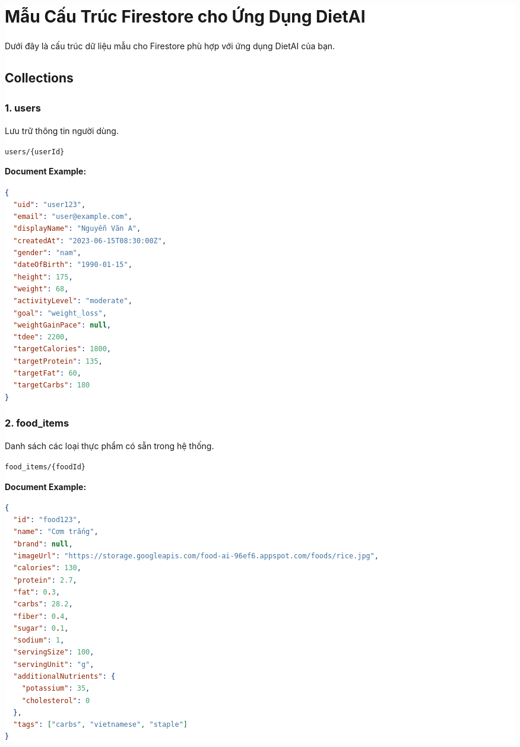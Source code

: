 # Mẫu Cấu Trúc Firestore cho Ứng Dụng DietAI

Dưới đây là cấu trúc dữ liệu mẫu cho Firestore phù hợp với ứng dụng DietAI của bạn.

## Collections

### 1. users
Lưu trữ thông tin người dùng.

```
users/{userId}
```

**Document Example:**
```json
{
  "uid": "user123",
  "email": "user@example.com",
  "displayName": "Nguyễn Văn A",
  "createdAt": "2023-06-15T08:30:00Z",
  "gender": "nam",
  "dateOfBirth": "1990-01-15",
  "height": 175,
  "weight": 68,
  "activityLevel": "moderate",
  "goal": "weight_loss",
  "weightGainPace": null,
  "tdee": 2200,
  "targetCalories": 1800,
  "targetProtein": 135,
  "targetFat": 60,
  "targetCarbs": 180
}
```

### 2. food_items
Danh sách các loại thực phẩm có sẵn trong hệ thống.

```
food_items/{foodId}
```

**Document Example:**
```json
{
  "id": "food123",
  "name": "Cơm trắng",
  "brand": null,
  "imageUrl": "https://storage.googleapis.com/food-ai-96ef6.appspot.com/foods/rice.jpg",
  "calories": 130,
  "protein": 2.7,
  "fat": 0.3,
  "carbs": 28.2,
  "fiber": 0.4,
  "sugar": 0.1,
  "sodium": 1,
  "servingSize": 100,
  "servingUnit": "g",
  "additionalNutrients": {
    "potassium": 35,
    "cholesterol": 0
  },
  "tags": ["carbs", "vietnamese", "staple"]
}
```